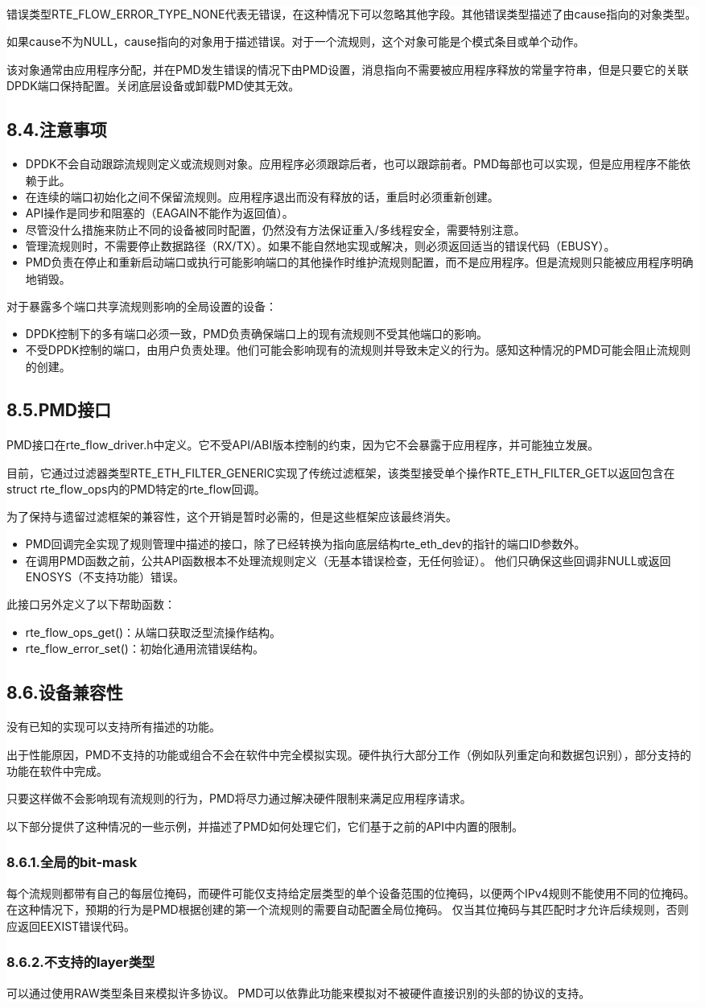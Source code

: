 ```
```
错误类型RTE_FLOW_ERROR_TYPE_NONE代表无错误，在这种情况下可以忽略其他字段。其他错误类型描述了由cause指向的对象类型。

如果cause不为NULL，cause指向的对象用于描述错误。对于一个流规则，这个对象可能是个模式条目或单个动作。

该对象通常由应用程序分配，并在PMD发生错误的情况下由PMD设置，消息指向不需要被应用程序释放的常量字符串，但是只要它的关联DPDK端口保持配置。关闭底层设备或卸载PMD使其无效。

## 8.4.注意事项
* DPDK不会自动跟踪流规则定义或流规则对象。应用程序必须跟踪后者，也可以跟踪前者。PMD每部也可以实现，但是应用程序不能依赖于此。
* 在连续的端口初始化之间不保留流规则。应用程序退出而没有释放的话，重启时必须重新创建。
* API操作是同步和阻塞的（EAGAIN不能作为返回值）。
* 尽管没什么措施来防止不同的设备被同时配置，仍然没有方法保证重入/多线程安全，需要特别注意。
* 管理流规则时，不需要停止数据路径（RX/TX）。如果不能自然地实现或解决，则必须返回适当的错误代码（EBUSY）。
* PMD负责在停止和重新启动端口或执行可能影响端口的其他操作时维护流规则配置，而不是应用程序。但是流规则只能被应用程序明确地销毁。

对于暴露多个端口共享流规则影响的全局设置的设备：
* DPDK控制下的多有端口必须一致，PMD负责确保端口上的现有流规则不受其他端口的影响。
* 不受DPDK控制的端口，由用户负责处理。他们可能会影响现有的流规则并导致未定义的行为。感知这种情况的PMD可能会阻止流规则的创建。

## 8.5.PMD接口
PMD接口在rte_flow_driver.h中定义。它不受API/ABI版本控制的约束，因为它不会暴露于应用程序，并可能独立发展。

目前，它通过过滤器类型RTE_ETH_FILTER_GENERIC实现了传统过滤框架，该类型接受单个操作RTE_ETH_FILTER_GET以返回包含在struct rte_flow_ops内的PMD特定的rte_flow回调。

为了保持与遗留过滤框架的兼容性，这个开销是暂时必需的，但是这些框架应该最终消失。

* PMD回调完全实现了规则管理中描述的接口，除了已经转换为指向底层结构rte_eth_dev的指针的端口ID参数外。
* 在调用PMD函数之前，公共API函数根本不处理流规则定义（无基本错误检查，无任何验证）。 他们只确保这些回调非NULL或返回ENOSYS（不支持功能）错误。

此接口另外定义了以下帮助函数：

* rte_flow_ops_get()：从端口获取泛型流操作结构。
* rte_flow_error_set()：初始化通用流错误结构。


## 8.6.设备兼容性
没有已知的实现可以支持所有描述的功能。

出于性能原因，PMD不支持的功能或组合不会在软件中完全模拟实现。硬件执行大部分工作（例如队列重定向和数据包识别），部分支持的功能在软件中完成。

只要这样做不会影响现有流规则的行为，PMD将尽力通过解决硬件限制来满足应用程序请求。

以下部分提供了这种情况的一些示例，并描述了PMD如何处理它们，它们基于之前的API中内置的限制。

### 8.6.1.全局的bit-mask
每个流规则都带有自己的每层位掩码，而硬件可能仅支持给定层类型的单个设备范围的位掩码，以便两个IPv4规则不能使用不同的位掩码。
在这种情况下，预期的行为是PMD根据创建的第一个流规则的需要自动配置全局位掩码。
仅当其位掩码与其匹配时才允许后续规则，否则应返回EEXIST错误代码。

### 8.6.2.不支持的layer类型
可以通过使用RAW类型条目来模拟许多协议。
PMD可以依靠此功能来模拟对不被硬件直接识别的头部的协议的支持。
